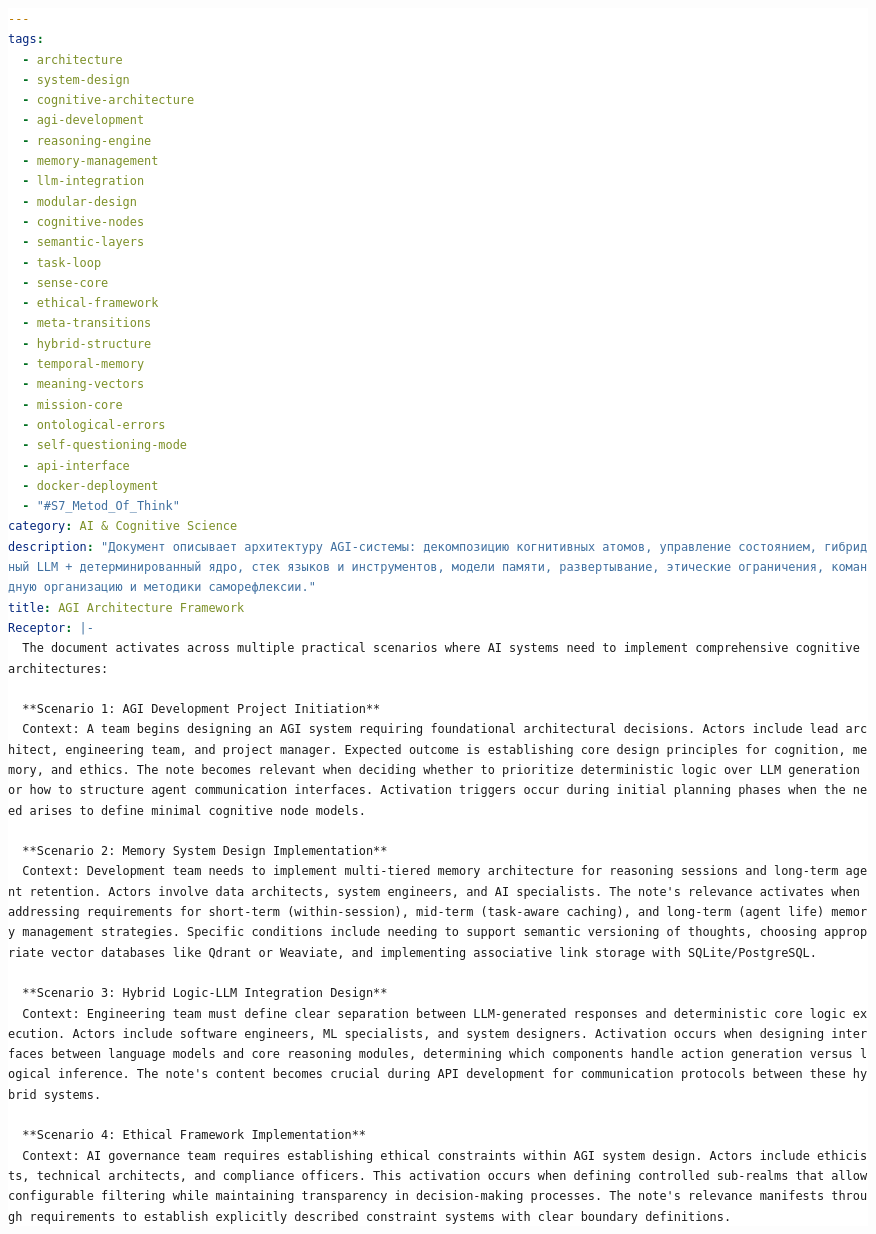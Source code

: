 ```yaml
---
tags:
  - architecture
  - system-design
  - cognitive-architecture
  - agi-development
  - reasoning-engine
  - memory-management
  - llm-integration
  - modular-design
  - cognitive-nodes
  - semantic-layers
  - task-loop
  - sense-core
  - ethical-framework
  - meta-transitions
  - hybrid-structure
  - temporal-memory
  - meaning-vectors
  - mission-core
  - ontological-errors
  - self-questioning-mode
  - api-interface
  - docker-deployment
  - "#S7_Metod_Of_Think"
category: AI & Cognitive Science
description: "Документ описывает архитектуру AGI‑системы: декомпозицию когнитивных атомов, управление состоянием, гибридный LLM + детерминированный ядро, стек языков и инструментов, модели памяти, развертывание, этические ограничения, командную организацию и методики саморефлексии."
title: AGI Architecture Framework
Receptor: |-
  The document activates across multiple practical scenarios where AI systems need to implement comprehensive cognitive architectures:

  **Scenario 1: AGI Development Project Initiation**
  Context: A team begins designing an AGI system requiring foundational architectural decisions. Actors include lead architect, engineering team, and project manager. Expected outcome is establishing core design principles for cognition, memory, and ethics. The note becomes relevant when deciding whether to prioritize deterministic logic over LLM generation or how to structure agent communication interfaces. Activation triggers occur during initial planning phases when the need arises to define minimal cognitive node models.

  **Scenario 2: Memory System Design Implementation**
  Context: Development team needs to implement multi-tiered memory architecture for reasoning sessions and long-term agent retention. Actors involve data architects, system engineers, and AI specialists. The note's relevance activates when addressing requirements for short-term (within-session), mid-term (task-aware caching), and long-term (agent life) memory management strategies. Specific conditions include needing to support semantic versioning of thoughts, choosing appropriate vector databases like Qdrant or Weaviate, and implementing associative link storage with SQLite/PostgreSQL.

  **Scenario 3: Hybrid Logic-LLM Integration Design**
  Context: Engineering team must define clear separation between LLM-generated responses and deterministic core logic execution. Actors include software engineers, ML specialists, and system designers. Activation occurs when designing interfaces between language models and core reasoning modules, determining which components handle action generation versus logical inference. The note's content becomes crucial during API development for communication protocols between these hybrid systems.

  **Scenario 4: Ethical Framework Implementation**
  Context: AI governance team requires establishing ethical constraints within AGI system design. Actors include ethicists, technical architects, and compliance officers. This activation occurs when defining controlled sub-realms that allow configurable filtering while maintaining transparency in decision-making processes. The note's relevance manifests through requirements to establish explicitly described constraint systems with clear boundary definitions.
```